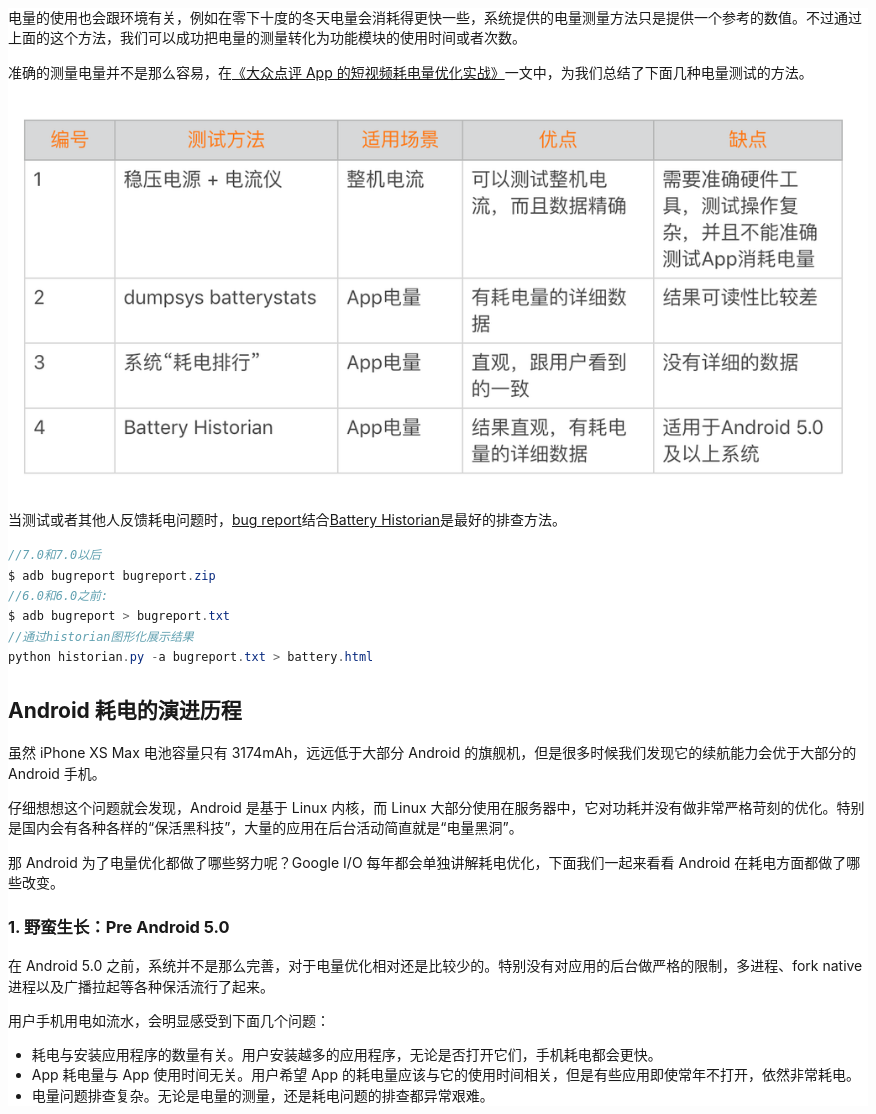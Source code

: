 电量的使用也会跟环境有关，例如在零下十度的冬天电量会消耗得更快一些，系统提供的电量测量方法只是提供一个参考的数值。不过通过上面的这个方法，我们可以成功把电量的测量转化为功能模块的使用时间或者次数。

准确的测量电量并不是那么容易，在[《大众点评 App 的短视频耗电量优化实战》](https://tech.meituan.com/2018/03/11/dianping-shortvideo-battery-testcase.html)一文中，为我们总结了下面几种电量测试的方法。

![123](../img/模块1/123.png)

当测试或者其他人反馈耗电问题时，[bug report](https://developer.android.com/studio/debug/bug-report)结合[Battery Historian](https://github.com/google/battery-historian)是最好的排查方法。

```java
//7.0和7.0以后
$ adb bugreport bugreport.zip
//6.0和6.0之前:
$ adb bugreport > bugreport.txt
//通过historian图形化展示结果
python historian.py -a bugreport.txt > battery.html
```

## Android 耗电的演进历程

虽然 iPhone XS Max 电池容量只有 3174mAh，远远低于大部分 Android 的旗舰机，但是很多时候我们发现它的续航能力会优于大部分的 Android 手机。

仔细想想这个问题就会发现，Android 是基于 Linux 内核，而 Linux 大部分使用在服务器中，它对功耗并没有做非常严格苛刻的优化。特别是国内会有各种各样的“保活黑科技”，大量的应用在后台活动简直就是“电量黑洞”。

那 Android 为了电量优化都做了哪些努力呢？Google I/O 每年都会单独讲解耗电优化，下面我们一起来看看 Android 在耗电方面都做了哪些改变。

### 1. 野蛮生长：Pre Android 5.0

在 Android 5.0 之前，系统并不是那么完善，对于电量优化相对还是比较少的。特别没有对应用的后台做严格的限制，多进程、fork native 进程以及广播拉起等各种保活流行了起来。

用户手机用电如流水，会明显感受到下面几个问题：

- 耗电与安装应用程序的数量有关。用户安装越多的应用程序，无论是否打开它们，手机耗电都会更快。
- App 耗电量与 App 使用时间无关。用户希望 App 的耗电量应该与它的使用时间相关，但是有些应用即使常年不打开，依然非常耗电。
- 电量问题排查复杂。无论是电量的测量，还是耗电问题的排查都异常艰难。
